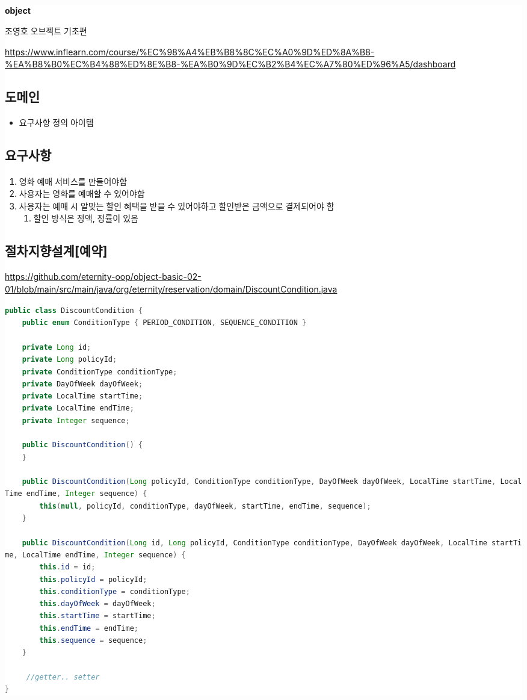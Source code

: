 **object**

조영호 오브젝트 기초편

https://www.inflearn.com/course/%EC%98%A4%EB%B8%8C%EC%A0%9D%ED%8A%B8-%EA%B8%B0%EC%B4%88%ED%8E%B8-%EA%B0%9D%EC%B2%B4%EC%A7%80%ED%96%A5/dashboard

## 도메인

- 요구사항 정의 아이템

## 요구사항

1. 영화 예매 서비스를 만들어야함
2. 사용자는 영화를 예매할 수 있어야함
3. 사용자는 예매 시 알맞는 할인 혜택을 받을 수 있어야하고 할인받은 금액으로 결제되어야 함
    1. 할인 방식은 정액, 정률이 있음

## 절차지향설계[예약]

https://github.com/eternity-oop/object-basic-02-01/blob/main/src/main/java/org/eternity/reservation/domain/DiscountCondition.java

```java
public class DiscountCondition {
    public enum ConditionType { PERIOD_CONDITION, SEQUENCE_CONDITION }

    private Long id;
    private Long policyId;
    private ConditionType conditionType;
    private DayOfWeek dayOfWeek;
    private LocalTime startTime;
    private LocalTime endTime;
    private Integer sequence;

    public DiscountCondition() {
    }

    public DiscountCondition(Long policyId, ConditionType conditionType, DayOfWeek dayOfWeek, LocalTime startTime, LocalTime endTime, Integer sequence) {
        this(null, policyId, conditionType, dayOfWeek, startTime, endTime, sequence);
    }

    public DiscountCondition(Long id, Long policyId, ConditionType conditionType, DayOfWeek dayOfWeek, LocalTime startTime, LocalTime endTime, Integer sequence) {
        this.id = id;
        this.policyId = policyId;
        this.conditionType = conditionType;
        this.dayOfWeek = dayOfWeek;
        this.startTime = startTime;
        this.endTime = endTime;
        this.sequence = sequence;
    }

	 //getter.. setter
}
```
